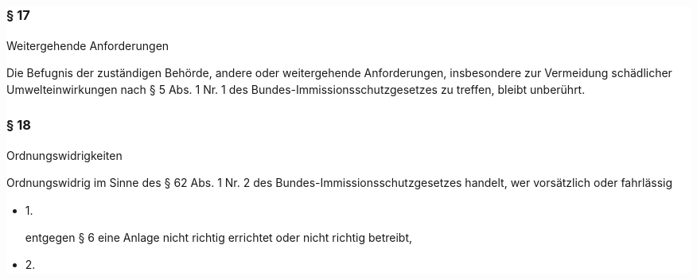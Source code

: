 </div>

</div>

</div>

</div>

<span id="BJNR031700001BJNE002300305.html"></span>

### § 17  
Weitergehende Anforderungen

<div>

<div class="jnhtml">

<div>

<div class="jurAbsatz">

Die Befugnis der zuständigen Behörde, andere oder weitergehende
Anforderungen, insbesondere zur Vermeidung schädlicher
Umwelteinwirkungen nach § 5 Abs. 1 Nr. 1 des
Bundes-Immissionsschutzgesetzes zu treffen, bleibt unberührt.

</div>

</div>

</div>

</div>

<span id="BJNR031700001BJNE002400305.html"></span>

### § 18  
Ordnungswidrigkeiten

<div>

<div class="jnhtml">

<div>

<div class="jurAbsatz">

Ordnungswidrig im Sinne des § 62 Abs. 1 Nr. 2 des
Bundes-Immissionsschutzgesetzes handelt, wer vorsätzlich oder fahrlässig

  - 1\.
    
    <div style="">
    
    entgegen § 6 eine Anlage nicht richtig errichtet oder nicht richtig
    betreibt,
    
    </div>

  - 2\.
    
    <div style="">
    